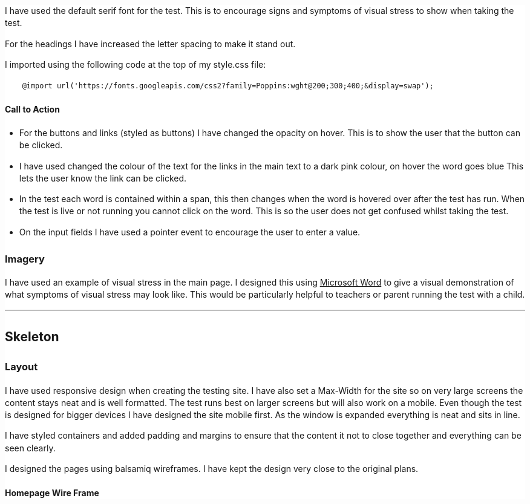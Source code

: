 I have used the default serif font for the test.  This is to encourage signs and symptoms of visual stress to show when taking the test. 

For the headings I have increased the letter spacing to make it stand out. 

I imported using the following code at the top of my style.css file: 

        @import url('https://fonts.googleapis.com/css2?family=Poppins:wght@200;300;400;&display=swap');



#### Call to Action

* For the buttons and links (styled as buttons)  I have changed the opacity on hover.  This is to show the user that the button can be clicked. 

* I have used changed the colour of the text for the links in the main text to a dark pink colour, on hover the word goes blue  This lets the user know the link can be clicked. 

* In the test each word is contained within a span, this then changes when the word is hovered over after the test has run. When the test is live or not running you cannot click on the word.  This is so the user does not get confused whilst taking the test.  

* On the input fields I have used a pointer event to encourage the user to enter a value.  

### Imagery   

I have used an example of visual stress in the main page.  I designed this using  [Microsoft Word](https://www.microsoft.com/en-gb/microsoft-365/word) to give a visual demonstration of what symptoms of visual stress may look like.  This would be particularly helpful to teachers or parent running the test with a child.  


***

## Skeleton 


### Layout 

I have used responsive design when creating the testing site. I have also set a Max-Width for the site so on very large screens the content stays neat and is well formatted.
The test runs best on larger screens but will also work on a mobile.  Even though the test is designed for bigger devices I have designed the site mobile first.  As the window is expanded everything is neat and sits in line.  

I have styled containers and added padding and margins to ensure that the content it not to close together and everything can be seen clearly. 

I designed the pages using balsamiq wireframes.  I have kept the design very close to the original plans. 

#### Homepage Wire Frame 